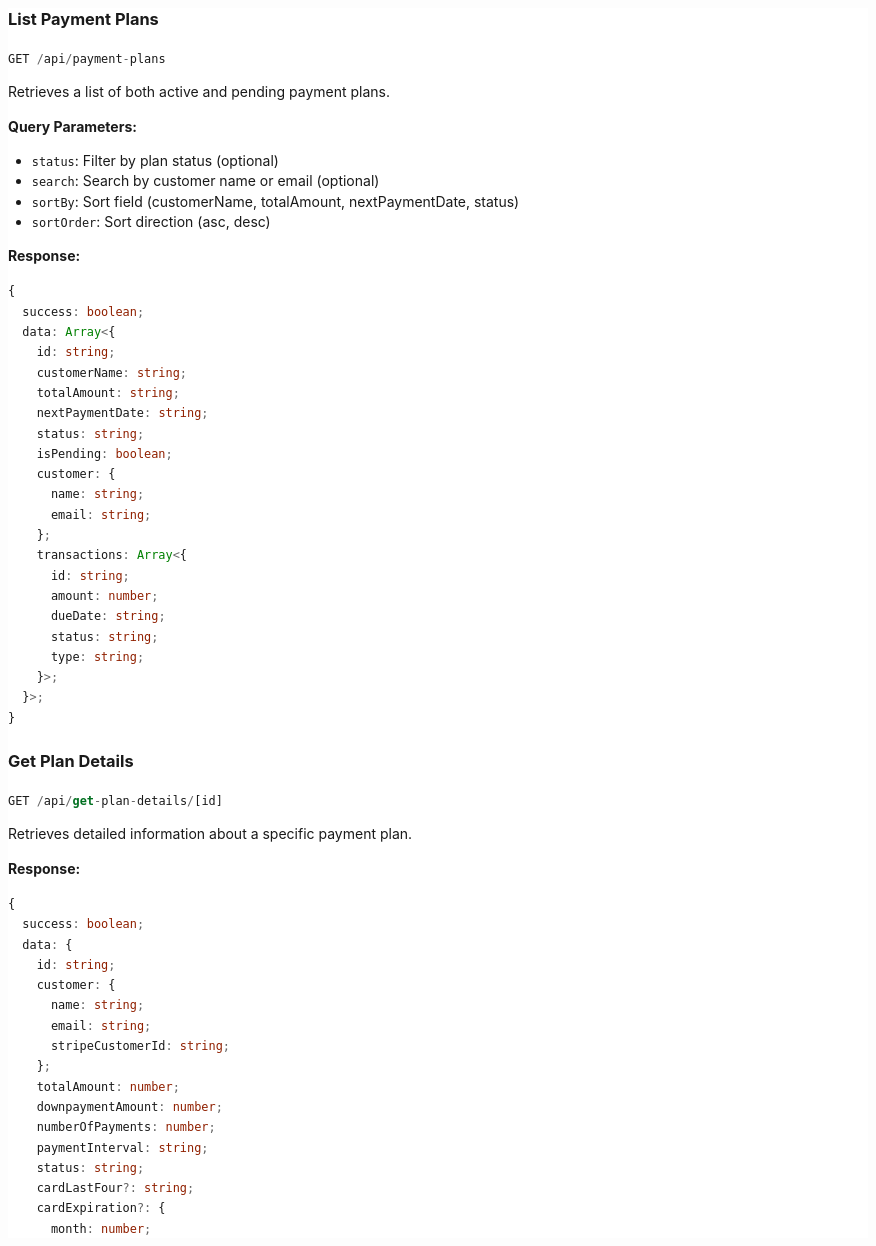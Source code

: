 ### List Payment Plans

```typescript
GET /api/payment-plans
```

Retrieves a list of both active and pending payment plans.

**Query Parameters:**
- `status`: Filter by plan status (optional)
- `search`: Search by customer name or email (optional)
- `sortBy`: Sort field (customerName, totalAmount, nextPaymentDate, status)
- `sortOrder`: Sort direction (asc, desc)

**Response:**
```typescript
{
  success: boolean;
  data: Array<{
    id: string;
    customerName: string;
    totalAmount: string;
    nextPaymentDate: string;
    status: string;
    isPending: boolean;
    customer: {
      name: string;
      email: string;
    };
    transactions: Array<{
      id: string;
      amount: number;
      dueDate: string;
      status: string;
      type: string;
    }>;
  }>;
}
```

### Get Plan Details

```typescript
GET /api/get-plan-details/[id]
```

Retrieves detailed information about a specific payment plan.

**Response:**
```typescript
{
  success: boolean;
  data: {
    id: string;
    customer: {
      name: string;
      email: string;
      stripeCustomerId: string;
    };
    totalAmount: number;
    downpaymentAmount: number;
    numberOfPayments: number;
    paymentInterval: string;
    status: string;
    cardLastFour?: string;
    cardExpiration?: {
      month: number;
```